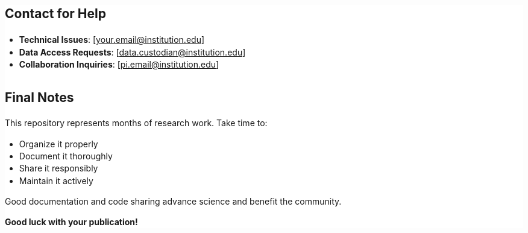 ## Contact for Help

- **Technical Issues**: [your.email@institution.edu]
- **Data Access Requests**: [data.custodian@institution.edu]
- **Collaboration Inquiries**: [pi.email@institution.edu]

## Final Notes

This repository represents months of research work. Take time to:
- Organize it properly
- Document it thoroughly
- Share it responsibly
- Maintain it actively

Good documentation and code sharing advance science and benefit the community.

**Good luck with your publication!**
